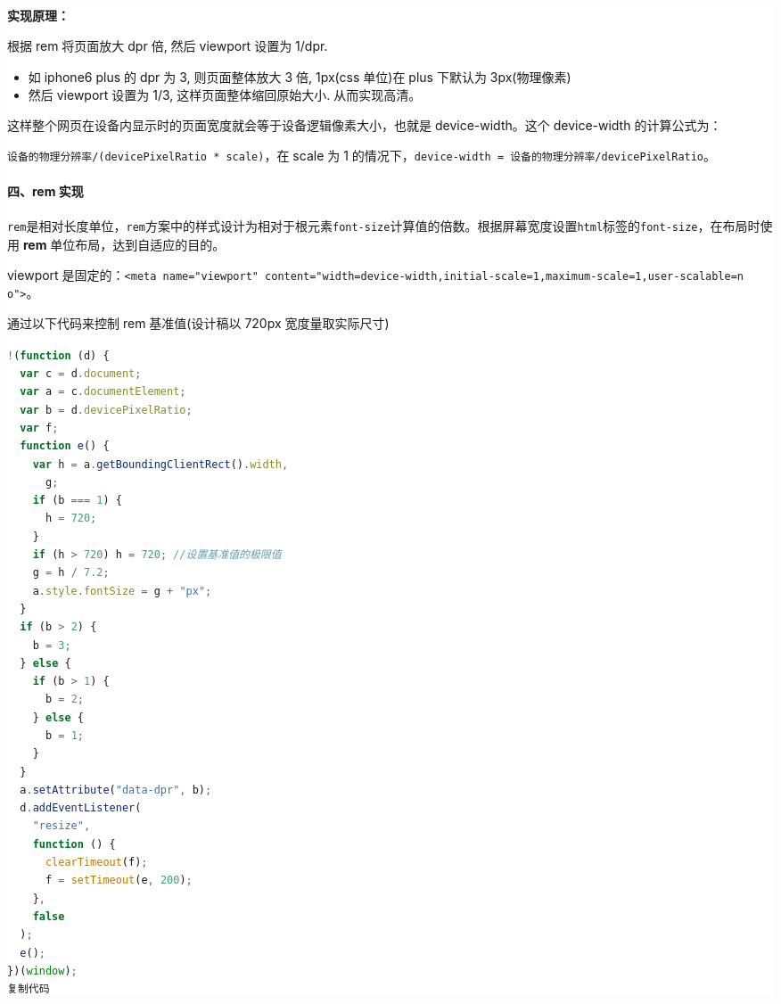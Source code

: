 **实现原理：**

根据 rem 将页面放大 dpr 倍, 然后 viewport 设置为 1/dpr.

- 如 iphone6 plus 的 dpr 为 3, 则页面整体放大 3 倍, 1px(css 单位)在 plus 下默认为 3px(物理像素)
- 然后 viewport 设置为 1/3, 这样页面整体缩回原始大小. 从而实现高清。

这样整个网页在设备内显示时的页面宽度就会等于设备逻辑像素大小，也就是 device-width。这个 device-width 的计算公式为：

`设备的物理分辨率/(devicePixelRatio * scale)`，在 scale 为 1 的情况下，`device-width = 设备的物理分辨率/devicePixelRatio`。

#### 四、rem 实现

`rem`是相对长度单位，`rem`方案中的样式设计为相对于根元素`font-size`计算值的倍数。根据屏幕宽度设置`html`标签的`font-size`，在布局时使用 **rem** 单位布局，达到自适应的目的。

viewport 是固定的：`<meta name="viewport" content="width=device-width,initial-scale=1,maximum-scale=1,user-scalable=no">`。

通过以下代码来控制 rem 基准值(设计稿以 720px 宽度量取实际尺寸)

```js
!(function (d) {
  var c = d.document;
  var a = c.documentElement;
  var b = d.devicePixelRatio;
  var f;
  function e() {
    var h = a.getBoundingClientRect().width,
      g;
    if (b === 1) {
      h = 720;
    }
    if (h > 720) h = 720; //设置基准值的极限值
    g = h / 7.2;
    a.style.fontSize = g + "px";
  }
  if (b > 2) {
    b = 3;
  } else {
    if (b > 1) {
      b = 2;
    } else {
      b = 1;
    }
  }
  a.setAttribute("data-dpr", b);
  d.addEventListener(
    "resize",
    function () {
      clearTimeout(f);
      f = setTimeout(e, 200);
    },
    false
  );
  e();
})(window);
复制代码
```
